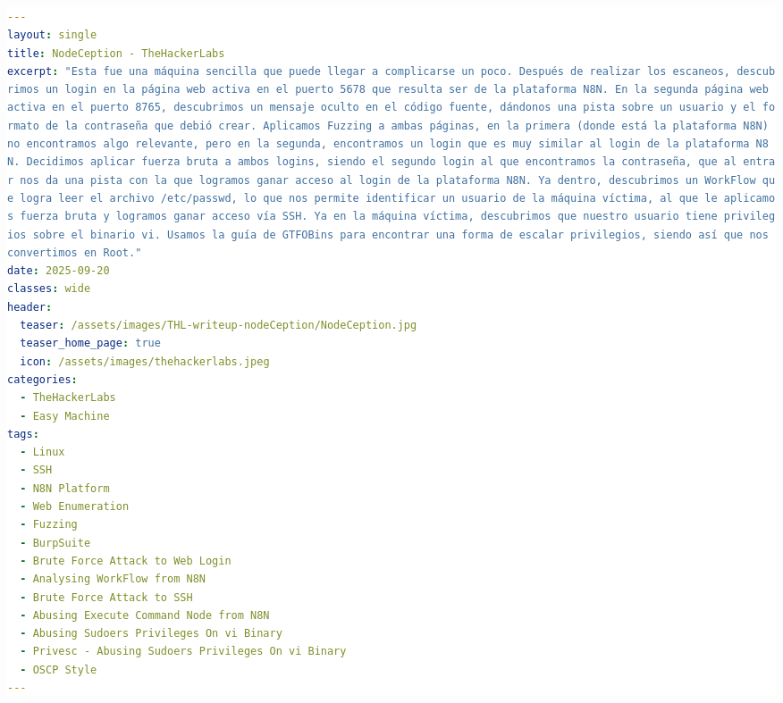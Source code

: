 ```yaml
---
layout: single
title: NodeCeption - TheHackerLabs
excerpt: "Esta fue una máquina sencilla que puede llegar a complicarse un poco. Después de realizar los escaneos, descubrimos un login en la página web activa en el puerto 5678 que resulta ser de la plataforma N8N. En la segunda página web activa en el puerto 8765, descubrimos un mensaje oculto en el código fuente, dándonos una pista sobre un usuario y el formato de la contraseña que debió crear. Aplicamos Fuzzing a ambas páginas, en la primera (donde está la plataforma N8N) no encontramos algo relevante, pero en la segunda, encontramos un login que es muy similar al login de la plataforma N8N. Decidimos aplicar fuerza bruta a ambos logins, siendo el segundo login al que encontramos la contraseña, que al entrar nos da una pista con la que logramos ganar acceso al login de la plataforma N8N. Ya dentro, descubrimos un WorkFlow que logra leer el archivo /etc/passwd, lo que nos permite identificar un usuario de la máquina víctima, al que le aplicamos fuerza bruta y logramos ganar acceso vía SSH. Ya en la máquina víctima, descubrimos que nuestro usuario tiene privilegios sobre el binario vi. Usamos la guía de GTFOBins para encontrar una forma de escalar privilegios, siendo así que nos convertimos en Root."
date: 2025-09-20
classes: wide
header:
  teaser: /assets/images/THL-writeup-nodeCeption/NodeCeption.jpg
  teaser_home_page: true
  icon: /assets/images/thehackerlabs.jpeg
categories:
  - TheHackerLabs
  - Easy Machine
tags:
  - Linux
  - SSH
  - N8N Platform
  - Web Enumeration
  - Fuzzing
  - BurpSuite
  - Brute Force Attack to Web Login
  - Analysing WorkFlow from N8N
  - Brute Force Attack to SSH
  - Abusing Execute Command Node from N8N
  - Abusing Sudoers Privileges On vi Binary
  - Privesc - Abusing Sudoers Privileges On vi Binary
  - OSCP Style
---
```

<p align="center">